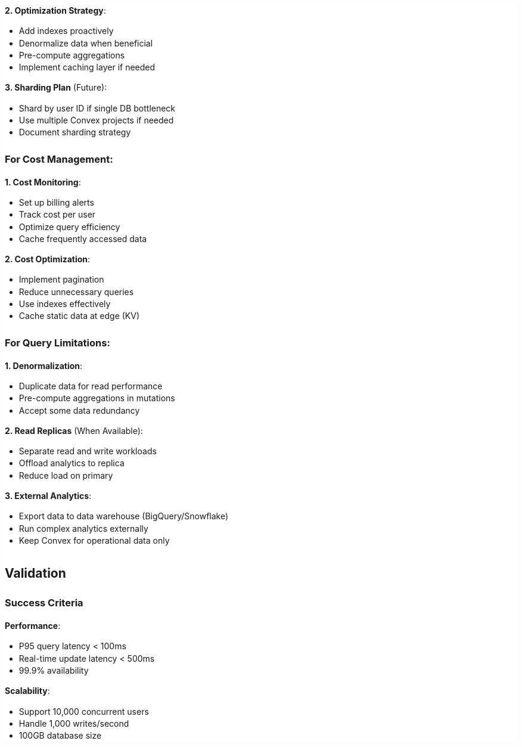 **2. Optimization Strategy**:
- Add indexes proactively
- Denormalize data when beneficial
- Pre-compute aggregations
- Implement caching layer if needed

**3. Sharding Plan** (Future):
- Shard by user ID if single DB bottleneck
- Use multiple Convex projects if needed
- Document sharding strategy

### For Cost Management:

**1. Cost Monitoring**:
- Set up billing alerts
- Track cost per user
- Optimize query efficiency
- Cache frequently accessed data

**2. Cost Optimization**:
- Implement pagination
- Reduce unnecessary queries
- Use indexes effectively
- Cache static data at edge (KV)

### For Query Limitations:

**1. Denormalization**:
- Duplicate data for read performance
- Pre-compute aggregations in mutations
- Accept some data redundancy

**2. Read Replicas** (When Available):
- Separate read and write workloads
- Offload analytics to replica
- Reduce load on primary

**3. External Analytics**:
- Export data to data warehouse (BigQuery/Snowflake)
- Run complex analytics externally
- Keep Convex for operational data only

## Validation

### Success Criteria

**Performance**:
- P95 query latency < 100ms
- Real-time update latency < 500ms
- 99.9% availability

**Scalability**:
- Support 10,000 concurrent users
- Handle 1,000 writes/second
- 100GB database size
